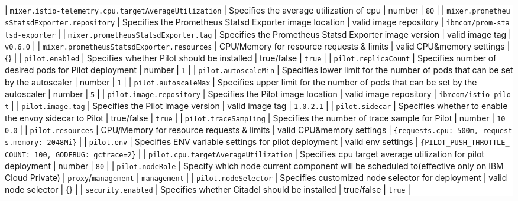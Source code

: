 | `mixer.istio-telemetry.cpu.targetAverageUtilization`         | Specifies the average utilization of cpu                                                                                   | number                                                                          | `80`                                                   |
| `mixer.prometheusStatsdExporter.repository`                  | Specifies the Prometheus Statsd Exporter image location                                                                    | valid image repository                                                          | `ibmcom/prom-statsd-exporter`                          |
| `mixer.prometheusStatsdExporter.tag`                         | Specifies the Prometheus Statsd Exporter image version                                                                     | valid image tag                                                                 | `v0.6.0`                                               |
| `mixer.prometheusStatsdExporter.resources`                   | CPU/Memory for resource requests & limits                                                                                  | valid CPU&memory settings                                                       | {}                                                     |
| `pilot.enabled`                                              | Specifies whether Pilot should be installed                                                                                | true/false                                                                      | `true`                                                 |
| `pilot.replicaCount`                                         | Specifies number of desired pods for Pilot deployment                                                                      | number                                                                          | `1`                                                    |
| `pilot.autoscaleMin`                                         | Specifies lower limit for the number of pods that can be set by the autoscaler                                             | number                                                                          | `1`                                                    |
| `pilot.autoscaleMax`                                         | Specifies upper limit for the number of pods that can be set by the autoscaler                                             | number                                                                          | `5`                                                    |
| `pilot.image.repository`                                     | Specifies the Pilot image location                                                                                         | valid image repository                                                          | `ibmcom/istio-pilot`                                   |
| `pilot.image.tag`                                            | Specifies the Pilot image version                                                                                          | valid image tag                                                                 | `1.0.2.1`                                              |
| `pilot.sidecar`                                              | Specifies whether to enable the envoy sidecar to Pilot                                                                     | true/false                                                                      | `true`                                                 |
| `pilot.traceSampling`                                        | Specifies the number of trace sample for Pilot                                                                             | number                                                                          | `100.0`                                                |
| `pilot.resources`                                            | CPU/Memory for resource requests & limits                                                                                  | valid CPU&memory settings                                                       | `{requests.cpu: 500m, requests.memory: 2048Mi}`        |
| `pilot.env`                                                  | Specifies ENV variable settings for pilot deployment                                                                       | valid env settings                                                              | `{PILOT_PUSH_THROTTLE_COUNT: 100, GODEBUG: gctrace=2}` |
| `pilot.cpu.targetAverageUtilization`                         | Specifies cpu target average utilization for pilot deployment                                                              | number                                                                          | `80`                                                   |
| `pilot.nodeRole`                                             | Specify which node current component will be scheduled to(effective only on IBM Cloud Private)                             | `proxy`/`management`                                                            | `management`                                           |
| `pilot.nodeSelector`                                         | Specifies customized node selector for deployment                                                                          | valid node selector                                                             | {}                                                     |
| `security.enabled`                                           | Specifies whether Citadel should be installed                                                                              | true/false                                                                      | `true`                                                 |